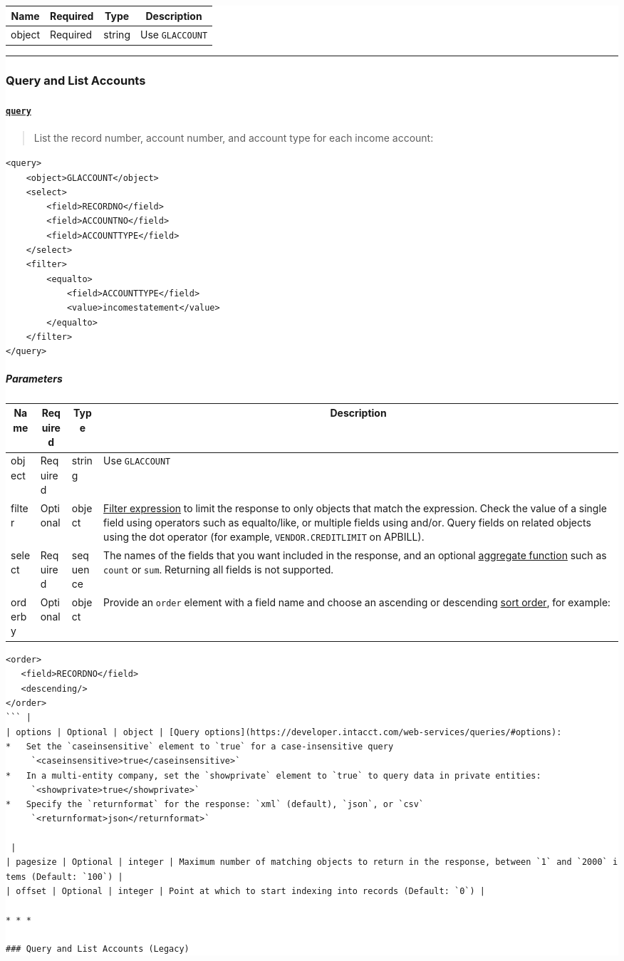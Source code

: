 | Name | Required | Type | Description |
| --- | --- | --- | --- |
| object | Required | string | Use `GLACCOUNT` |

* * *

### Query and List Accounts

#### [`query`](https://developer.intacct.com/web-services/queries/)

> List the record number, account number, and account type for each income account:

```
<query>
    <object>GLACCOUNT</object>
    <select>
        <field>RECORDNO</field>
        <field>ACCOUNTNO</field>
        <field>ACCOUNTTYPE</field>
    </select>
    <filter>
        <equalto>
            <field>ACCOUNTTYPE</field>
            <value>incomestatement</value>
        </equalto>
    </filter>
</query>
```

##### Parameters

| Name | Required | Type | Description |
| --- | --- | --- | --- |
| object | Required | string | Use `GLACCOUNT` |
| filter | Optional | object | [Filter expression](https://developer.intacct.com/web-services/queries/#filter) to limit the response to only objects that match the expression. Check the value of a single field using operators such as equalto/like, or multiple fields using and/or. Query fields on related objects using the dot operator (for example, `VENDOR.CREDITLIMIT` on APBILL). |
| select | Required | sequence | The names of the fields that you want included in the response, and an optional [aggregate function](https://developer.intacct.com/web-services/queries/#aggregate-functions) such as `count` or `sum`. Returning all fields is not supported. |
| orderby | Optional | object | Provide an `order` element with a field name and choose an ascending or descending [sort order](https://developer.intacct.com/web-services/queries/#order-by), for example:  
```
<order>  
   <field>RECORDNO</field>   
   <descending/>   
</order>
``` |
| options | Optional | object | [Query options](https://developer.intacct.com/web-services/queries/#options):
*   Set the `caseinsensitive` element to `true` for a case-insensitive query  
     `<caseinsensitive>true</caseinsensitive>`
*   In a multi-entity company, set the `showprivate` element to `true` to query data in private entities:  
     `<showprivate>true</showprivate>`
*   Specify the `returnformat` for the response: `xml` (default), `json`, or `csv`  
     `<returnformat>json</returnformat>`

 |
| pagesize | Optional | integer | Maximum number of matching objects to return in the response, between `1` and `2000` items (Default: `100`) |
| offset | Optional | integer | Point at which to start indexing into records (Default: `0`) |

* * *

### Query and List Accounts (Legacy)

```